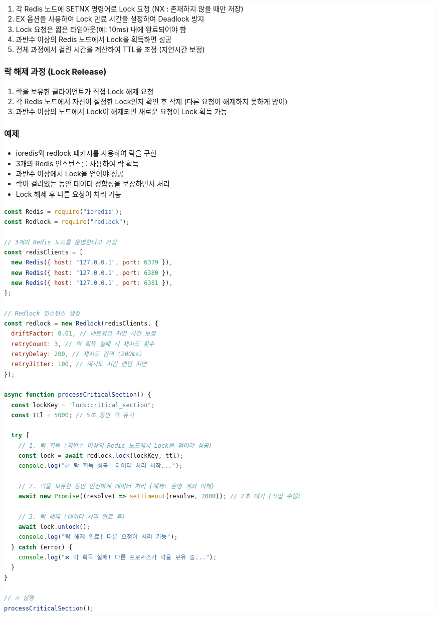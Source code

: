 1. 각 Redis 노드에 SETNX 명령어로 Lock 요청 (NX : 존재하지 않을 때만 저장)
2. EX 옵션을 사용하여 Lock 만료 시간을 설정하여 Deadlock 방지
3. Lock 요청은 짧은 타임아웃(예: 10ms) 내에 완료되어야 함
4. 과반수 이상의 Redis 노드에서 Lock을 획득하면 성공
5. 전체 과정에서 걸린 시간을 계산하여 TTL을 조정 (지연시간 보정)

### 락 해제 과정 (Lock Release)

1. 락을 보유한 클라이언트가 직접 Lock 해제 요청
2. 각 Redis 노드에서 자신이 설정한 Lock인지 확인 후 삭제 (다른 요청이 해제하지 못하게 방어)
3. 과반수 이상의 노드에서 Lock이 해제되면 새로운 요청이 Lock 획득 가능

### 예제

- ioredis와 redlock 패키지를 사용하여 락을 구현
- 3개의 Redis 인스턴스를 사용하여 락 획득
- 과반수 이상에서 Lock을 얻어야 성공
- 락이 걸려있는 동안 데이터 정합성을 보장하면서 처리
- Lock 해제 후 다른 요청이 처리 가능

```jsx
const Redis = require("ioredis");
const Redlock = require("redlock");

// 3개의 Redis 노드를 운영한다고 가정
const redisClients = [
  new Redis({ host: "127.0.0.1", port: 6379 }),
  new Redis({ host: "127.0.0.1", port: 6380 }),
  new Redis({ host: "127.0.0.1", port: 6381 }),
];

// Redlock 인스턴스 생성
const redlock = new Redlock(redisClients, {
  driftFactor: 0.01, // 네트워크 지연 시간 보정
  retryCount: 3, // 락 획득 실패 시 재시도 횟수
  retryDelay: 200, // 재시도 간격 (200ms)
  retryJitter: 100, // 재시도 시간 랜덤 지연
});

async function processCriticalSection() {
  const lockKey = "lock:critical_section";
  const ttl = 5000; // 5초 동안 락 유지

  try {
    // 1. 락 획득 (과반수 이상의 Redis 노드에서 Lock을 얻어야 성공)
    const lock = await redlock.lock(lockKey, ttl);
    console.log("✅ 락 획득 성공! 데이터 처리 시작...");

    // 2. 락을 보유한 동안 안전하게 데이터 처리 (예제: 은행 계좌 이체)
    await new Promise((resolve) => setTimeout(resolve, 2000)); // 2초 대기 (작업 수행)

    // 3. 락 해제 (데이터 처리 완료 후)
    await lock.unlock();
    console.log("락 해제 완료! 다른 요청이 처리 가능");
  } catch (error) {
    console.log("❌ 락 획득 실패! 다른 프로세스가 락을 보유 중...");
  }
}

// 🔥 실행
processCriticalSection();

```
